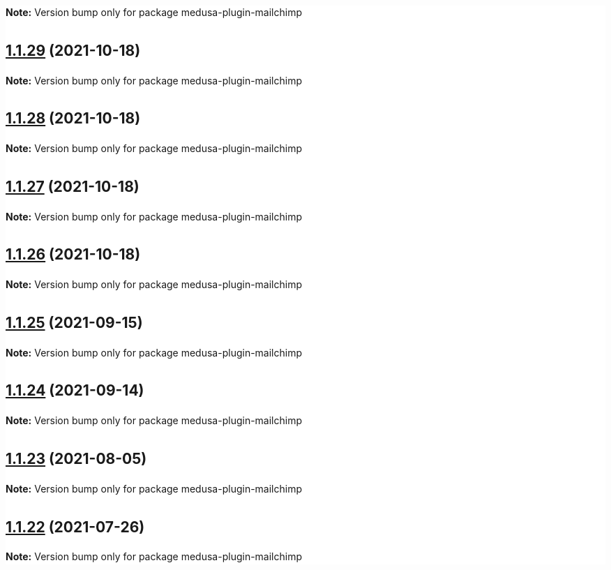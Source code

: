 **Note:** Version bump only for package medusa-plugin-mailchimp

## [1.1.29](https://github.com/medusajs/medusa/compare/medusa-plugin-mailchimp@1.1.28...medusa-plugin-mailchimp@1.1.29) (2021-10-18)

**Note:** Version bump only for package medusa-plugin-mailchimp

## [1.1.28](https://github.com/medusajs/medusa/compare/medusa-plugin-mailchimp@1.1.27...medusa-plugin-mailchimp@1.1.28) (2021-10-18)

**Note:** Version bump only for package medusa-plugin-mailchimp

## [1.1.27](https://github.com/medusajs/medusa/compare/medusa-plugin-mailchimp@1.1.25...medusa-plugin-mailchimp@1.1.27) (2021-10-18)

**Note:** Version bump only for package medusa-plugin-mailchimp

## [1.1.26](https://github.com/medusajs/medusa/compare/medusa-plugin-mailchimp@1.1.25...medusa-plugin-mailchimp@1.1.26) (2021-10-18)

**Note:** Version bump only for package medusa-plugin-mailchimp

## [1.1.25](https://github.com/medusajs/medusa/compare/medusa-plugin-mailchimp@1.1.24...medusa-plugin-mailchimp@1.1.25) (2021-09-15)

**Note:** Version bump only for package medusa-plugin-mailchimp

## [1.1.24](https://github.com/medusajs/medusa/compare/medusa-plugin-mailchimp@1.1.23...medusa-plugin-mailchimp@1.1.24) (2021-09-14)

**Note:** Version bump only for package medusa-plugin-mailchimp

## [1.1.23](https://github.com/medusajs/medusa/compare/medusa-plugin-mailchimp@1.1.22...medusa-plugin-mailchimp@1.1.23) (2021-08-05)

**Note:** Version bump only for package medusa-plugin-mailchimp

## [1.1.22](https://github.com/medusajs/medusa/compare/medusa-plugin-mailchimp@1.1.21...medusa-plugin-mailchimp@1.1.22) (2021-07-26)

**Note:** Version bump only for package medusa-plugin-mailchimp
